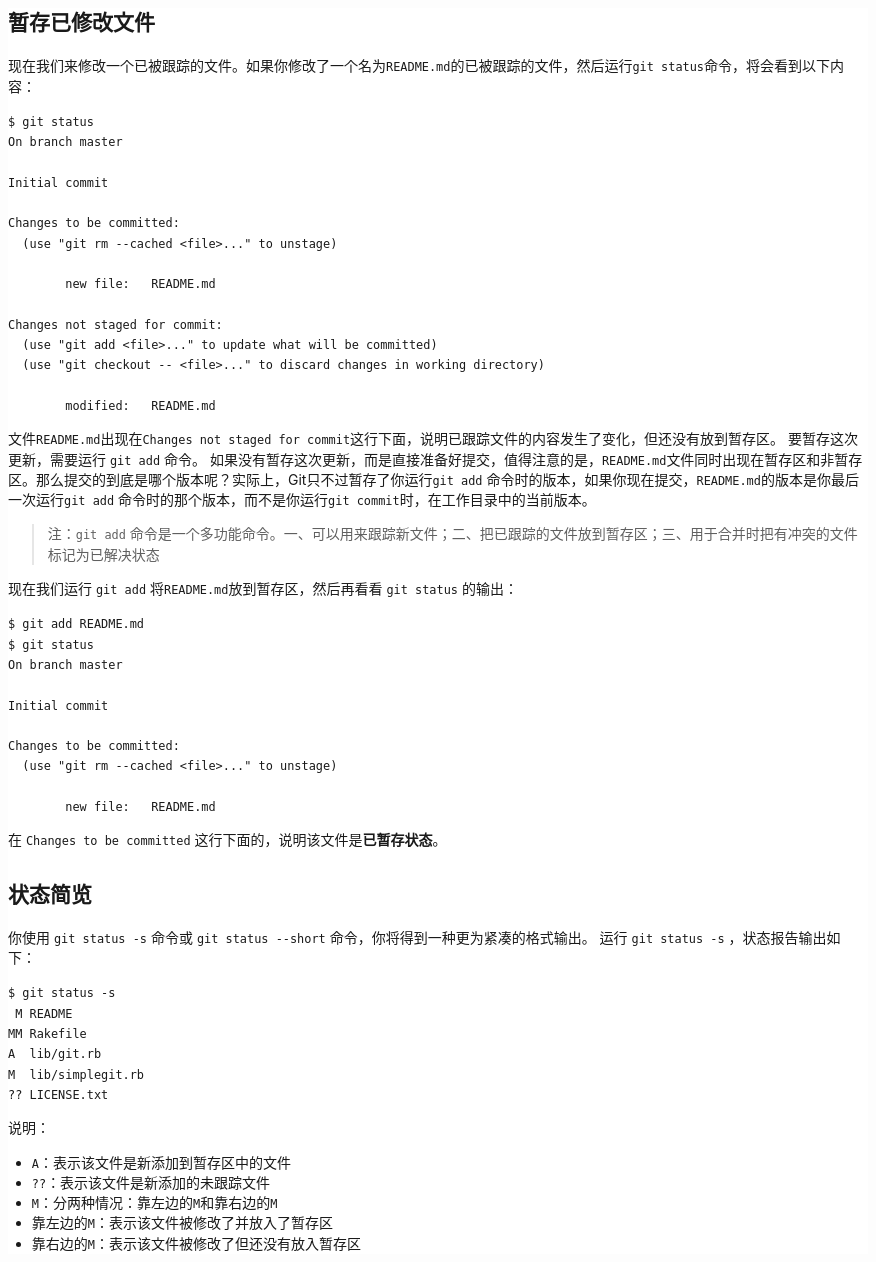 ## 暂存已修改文件
现在我们来修改一个已被跟踪的文件。如果你修改了一个名为`README.md`的已被跟踪的文件，然后运行`git status`命令，将会看到以下内容：
```
$ git status
On branch master

Initial commit

Changes to be committed:
  (use "git rm --cached <file>..." to unstage)

        new file:   README.md

Changes not staged for commit:
  (use "git add <file>..." to update what will be committed)
  (use "git checkout -- <file>..." to discard changes in working directory)

        modified:   README.md
```
文件`README.md`出现在`Changes not staged for commit`这行下面，说明已跟踪文件的内容发生了变化，但还没有放到暂存区。 要暂存这次更新，需要运行 `git add` 命令。
如果没有暂存这次更新，而是直接准备好提交，值得注意的是，`README.md`文件同时出现在暂存区和非暂存区。那么提交的到底是哪个版本呢？实际上，Git只不过暂存了你运行`git add` 命令时的版本，如果你现在提交，`README.md`的版本是你最后一次运行`git add` 命令时的那个版本，而不是你运行`git commit`时，在工作目录中的当前版本。
> 注：`git add` 命令是一个多功能命令。一、可以用来跟踪新文件；二、把已跟踪的文件放到暂存区；三、用于合并时把有冲突的文件标记为已解决状态

现在我们运行 `git add` 将`README.md`放到暂存区，然后再看看 `git status` 的输出：
```
$ git add README.md
$ git status
On branch master

Initial commit

Changes to be committed:
  (use "git rm --cached <file>..." to unstage)

        new file:   README.md
```
在 `Changes to be committed` 这行下面的，说明该文件是**已暂存状态**。

## 状态简览
你使用 `git status -s` 命令或 `git status --short` 命令，你将得到一种更为紧凑的格式输出。 运行 `git status -s` ，状态报告输出如下：
```
$ git status -s
 M README
MM Rakefile
A  lib/git.rb
M  lib/simplegit.rb
?? LICENSE.txt
```
说明：
- `A`：表示该文件是新添加到暂存区中的文件
- `??`：表示该文件是新添加的未跟踪文件
- `M`：分两种情况：靠左边的`M`和靠右边的`M`
 - 靠左边的`M`：表示该文件被修改了并放入了暂存区
 - 靠右边的`M`：表示该文件被修改了但还没有放入暂存区
